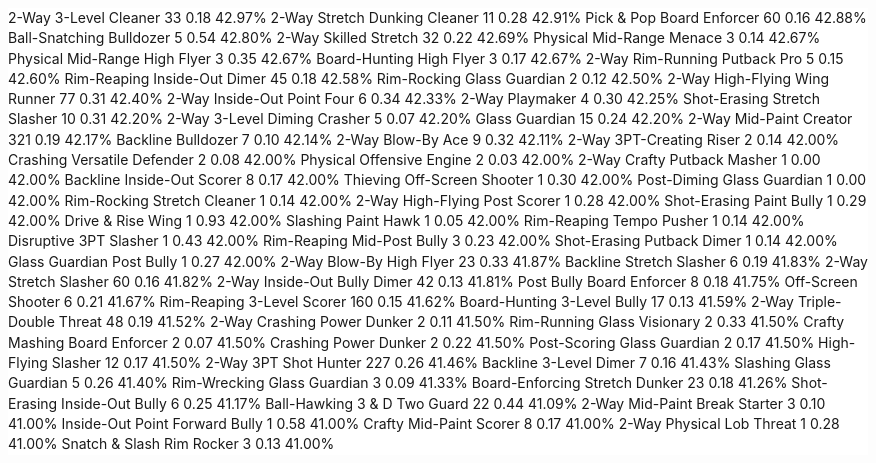 2-Way 3-Level Cleaner	33	0.18	42.97%
2-Way Stretch Dunking Cleaner	11	0.28	42.91%
Pick & Pop Board Enforcer	60	0.16	42.88%
Ball-Snatching Bulldozer	5	0.54	42.80%
2-Way Skilled Stretch	32	0.22	42.69%
Physical Mid-Range Menace	3	0.14	42.67%
Physical Mid-Range High Flyer	3	0.35	42.67%
Board-Hunting High Flyer	3	0.17	42.67%
2-Way Rim-Running Putback Pro	5	0.15	42.60%
Rim-Reaping Inside-Out Dimer	45	0.18	42.58%
Rim-Rocking Glass Guardian	2	0.12	42.50%
2-Way High-Flying Wing Runner	77	0.31	42.40%
2-Way Inside-Out Point Four	6	0.34	42.33%
2-Way Playmaker	4	0.30	42.25%
Shot-Erasing Stretch Slasher	10	0.31	42.20%
2-Way 3-Level Diming Crasher	5	0.07	42.20%
Glass Guardian	15	0.24	42.20%
2-Way Mid-Paint Creator	321	0.19	42.17%
Backline Bulldozer	7	0.10	42.14%
2-Way Blow-By Ace	9	0.32	42.11%
2-Way 3PT-Creating Riser	2	0.14	42.00%
Crashing Versatile Defender	2	0.08	42.00%
Physical Offensive Engine	2	0.03	42.00%
2-Way Crafty Putback Masher	1	0.00	42.00%
Backline Inside-Out Scorer	8	0.17	42.00%
Thieving Off-Screen Shooter	1	0.30	42.00%
Post-Diming Glass Guardian	1	0.00	42.00%
Rim-Rocking Stretch Cleaner	1	0.14	42.00%
2-Way High-Flying Post Scorer	1	0.28	42.00%
Shot-Erasing Paint Bully	1	0.29	42.00%
Drive & Rise Wing	1	0.93	42.00%
Slashing Paint Hawk	1	0.05	42.00%
Rim-Reaping Tempo Pusher	1	0.14	42.00%
Disruptive 3PT Slasher	1	0.43	42.00%
Rim-Reaping Mid-Post Bully	3	0.23	42.00%
Shot-Erasing Putback Dimer	1	0.14	42.00%
Glass Guardian Post Bully	1	0.27	42.00%
2-Way Blow-By High Flyer	23	0.33	41.87%
Backline Stretch Slasher	6	0.19	41.83%
2-Way Stretch Slasher	60	0.16	41.82%
2-Way Inside-Out Bully Dimer	42	0.13	41.81%
Post Bully Board Enforcer	8	0.18	41.75%
Off-Screen Shooter	6	0.21	41.67%
Rim-Reaping 3-Level Scorer	160	0.15	41.62%
Board-Hunting 3-Level Bully	17	0.13	41.59%
2-Way Triple-Double Threat	48	0.19	41.52%
2-Way Crashing Power Dunker	2	0.11	41.50%
Rim-Running Glass Visionary	2	0.33	41.50%
Crafty Mashing Board Enforcer	2	0.07	41.50%
Crashing Power Dunker	2	0.22	41.50%
Post-Scoring Glass Guardian	2	0.17	41.50%
High-Flying Slasher	12	0.17	41.50%
2-Way 3PT Shot Hunter	227	0.26	41.46%
Backline 3-Level Dimer	7	0.16	41.43%
Slashing Glass Guardian	5	0.26	41.40%
Rim-Wrecking Glass Guardian	3	0.09	41.33%
Board-Enforcing Stretch Dunker	23	0.18	41.26%
Shot-Erasing Inside-Out Bully	6	0.25	41.17%
Ball-Hawking 3 & D Two Guard	22	0.44	41.09%
2-Way Mid-Paint Break Starter	3	0.10	41.00%
Inside-Out Point Forward Bully	1	0.58	41.00%
Crafty Mid-Paint Scorer	8	0.17	41.00%
2-Way Physical Lob Threat	1	0.28	41.00%
Snatch & Slash Rim Rocker	3	0.13	41.00%